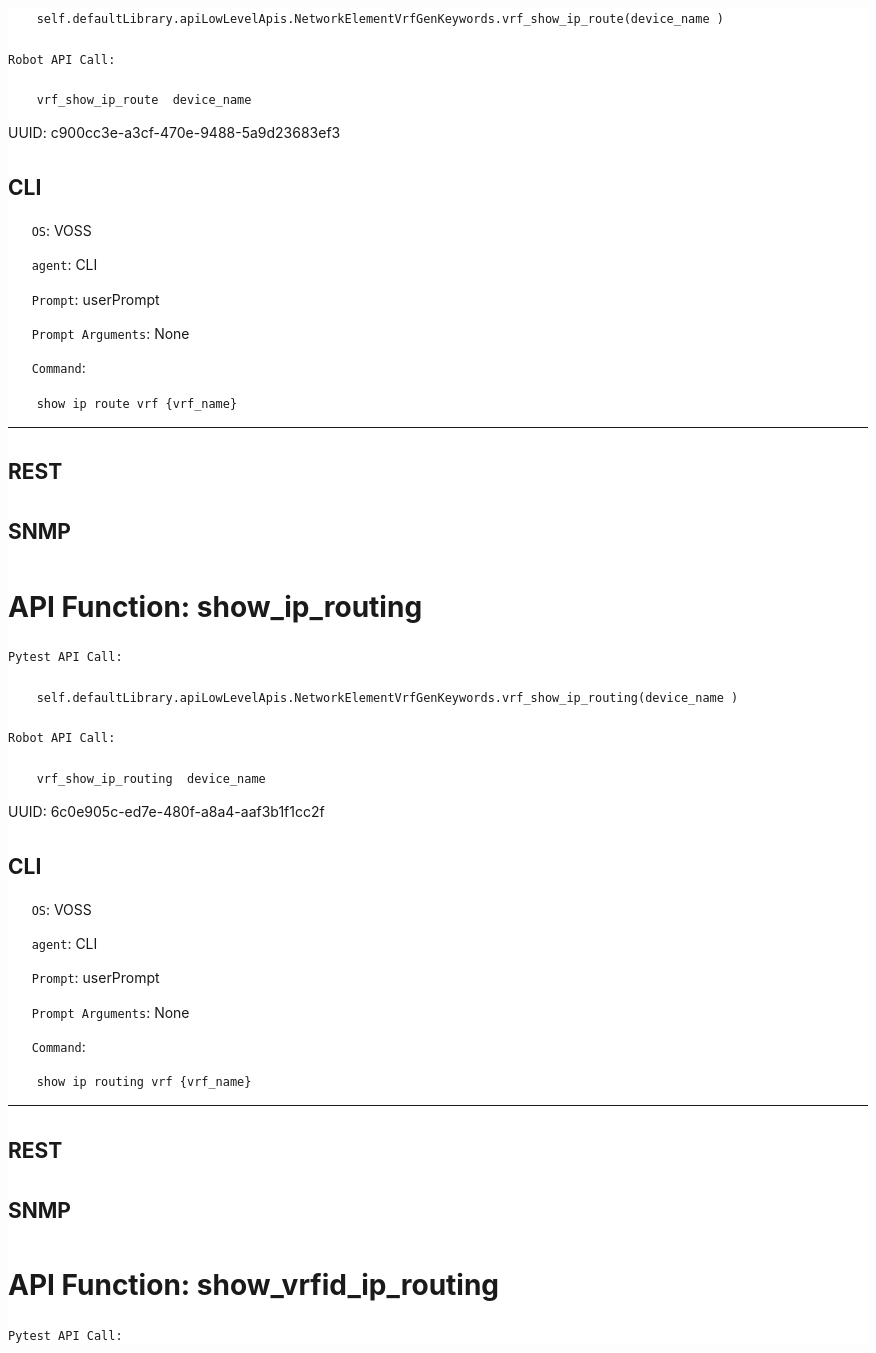 		self.defaultLibrary.apiLowLevelApis.NetworkElementVrfGenKeywords.vrf_show_ip_route(device_name )

	Robot API Call: 

		vrf_show_ip_route  device_name  

UUID: c900cc3e-a3cf-470e-9488-5a9d23683ef3
## CLI
&nbsp;&nbsp;&nbsp;&nbsp;&nbsp;&nbsp;`OS`: VOSS

&nbsp;&nbsp;&nbsp;&nbsp;&nbsp;&nbsp;`agent`: CLI

&nbsp;&nbsp;&nbsp;&nbsp;&nbsp;&nbsp;`Prompt`: userPrompt

&nbsp;&nbsp;&nbsp;&nbsp;&nbsp;&nbsp;`Prompt Arguments`: None

&nbsp;&nbsp;&nbsp;&nbsp;&nbsp;&nbsp;`Command`:

		show ip route vrf {vrf_name}

----------------------------------------------


## REST
## SNMP
# API Function: show_ip_routing
	Pytest API Call: 

		self.defaultLibrary.apiLowLevelApis.NetworkElementVrfGenKeywords.vrf_show_ip_routing(device_name )

	Robot API Call: 

		vrf_show_ip_routing  device_name  

UUID: 6c0e905c-ed7e-480f-a8a4-aaf3b1f1cc2f
## CLI
&nbsp;&nbsp;&nbsp;&nbsp;&nbsp;&nbsp;`OS`: VOSS

&nbsp;&nbsp;&nbsp;&nbsp;&nbsp;&nbsp;`agent`: CLI

&nbsp;&nbsp;&nbsp;&nbsp;&nbsp;&nbsp;`Prompt`: userPrompt

&nbsp;&nbsp;&nbsp;&nbsp;&nbsp;&nbsp;`Prompt Arguments`: None

&nbsp;&nbsp;&nbsp;&nbsp;&nbsp;&nbsp;`Command`:

		show ip routing vrf {vrf_name}

----------------------------------------------


## REST
## SNMP
# API Function: show_vrfid_ip_routing
	Pytest API Call: 
